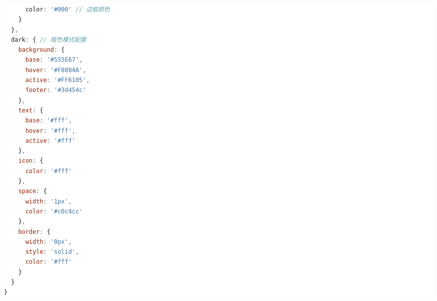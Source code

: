 ```js
      color: '#000' // 边框颜色
    }
  },
  dark: { // 暗色模式配置
    background: {
      base: '#555E67',
      hover: '#F0884A',
      active: '#FF6105',
      footer: '#3d454c'
    },
    text: {
      base: '#fff',
      hover: '#fff',
      active: '#fff'
    },
    icon: {
      color: '#fff'
    },
    space: {
      width: '1px',
      color: '#c0c4cc'
    },
    border: {
      width: '0px',
      style: 'solid',
      color: '#fff'
    }
  }
}
```
